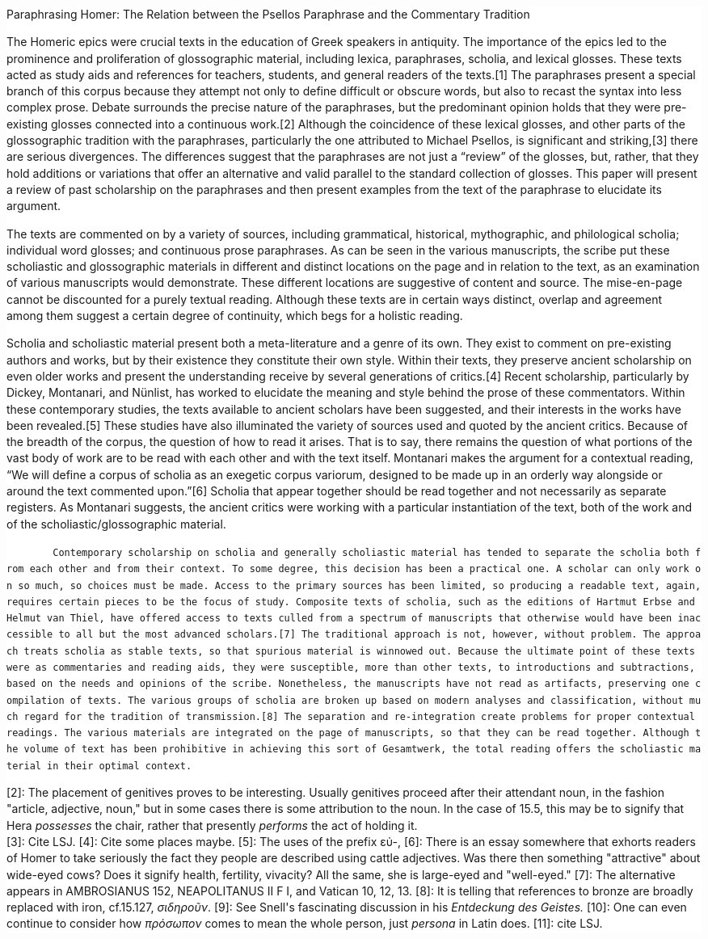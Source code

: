 Paraphrasing Homer: The Relation between the Psellos Paraphrase and the Commentary Tradition


 The Homeric epics were crucial texts in the education of Greek speakers in antiquity. The importance of the epics led to the prominence and proliferation of glossographic material, including lexica, paraphrases, scholia, and lexical glosses. These texts acted as study aids and references for teachers, students, and general readers of the texts.[1] The paraphrases present a special branch of this corpus because they attempt not only to define difficult or obscure words, but also to recast the syntax into less complex prose. Debate surrounds the precise nature of the paraphrases, but the predominant opinion holds that they were pre-existing glosses connected into a continuous work.[2]  Although the coincidence of these lexical glosses, and other parts of the glossographic tradition with the paraphrases, particularly the one attributed to Michael Psellos, is significant and striking,[3] there are serious divergences. The differences suggest that the paraphrases are not just a “review” of the glosses, but, rather, that they hold additions or variations that offer an alternative and valid parallel to the standard collection of glosses. This paper will present a review of past scholarship on the paraphrases and then present examples from the text of the paraphrase to elucidate its argument.
 
 
The texts are commented on by a variety of sources, including grammatical, historical, mythographic, and philological scholia; individual word glosses; and continuous prose paraphrases. As can be seen in the various manuscripts, the scribe put these scholiastic and glossographic materials in different and distinct locations on the page and in relation to the text, as an examination of various manuscripts would demonstrate. These different locations are suggestive of content and source. The mise-en-page cannot be discounted for a purely textual reading. Although these texts are in certain ways distinct, overlap and agreement among them suggest a certain degree of continuity, which begs for a holistic reading.


Scholia and scholiastic material present both a meta-literature and a genre of its own. They exist to comment on pre-existing authors and works, but by their existence they constitute their own style. Within their texts, they preserve ancient scholarship on even older works and present the understanding receive by several generations of critics.[4] Recent scholarship, particularly by Dickey, Montanari, and Nünlist, has worked to elucidate the meaning and style behind the prose of these commentators. Within these contemporary studies, the texts available to ancient scholars have been suggested, and their interests in the works have been revealed.[5]  These studies have also illuminated the variety of sources used and quoted by the ancient critics. Because of the breadth of the corpus, the question of how to read it arises. That is to say, there remains the question of what portions of the vast body of work are to be read with each other and with the text itself. Montanari makes the argument for a contextual reading, “We will define a corpus of scholia as an exegetic corpus variorum, designed to be made up in an orderly way alongside or around the text commented upon.”[6] Scholia that appear together should be read together and not necessarily as separate registers. As Montanari suggests, the ancient critics were working with a particular instantiation of the text, both of the work and of the scholiastic/glossographic material.


        	Contemporary scholarship on scholia and generally scholiastic material has tended to separate the scholia both from each other and from their context. To some degree, this decision has been a practical one. A scholar can only work on so much, so choices must be made. Access to the primary sources has been limited, so producing a readable text, again, requires certain pieces to be the focus of study. Composite texts of scholia, such as the editions of Hartmut Erbse and Helmut van Thiel, have offered access to texts culled from a spectrum of manuscripts that otherwise would have been inaccessible to all but the most advanced scholars.[7] The traditional approach is not, however, without problem. The approach treats scholia as stable texts, so that spurious material is winnowed out. Because the ultimate point of these texts were as commentaries and reading aids, they were susceptible, more than other texts, to introductions and subtractions, based on the needs and opinions of the scribe. Nonetheless, the manuscripts have not read as artifacts, preserving one compilation of texts. The various groups of scholia are broken up based on modern analyses and classification, without much regard for the tradition of transmission.[8] The separation and re-integration create problems for proper contextual readings. The various materials are integrated on the page of manuscripts, so that they can be read together. Although the volume of text has been prohibitive in achieving this sort of Gesamtwerk, the total reading offers the scholiastic material in their optimal context. 	

[2]: The placement of genitives proves to be interesting. Usually genitives proceed after their attendant noun, in the fashion "article, adjective, noun," but in some cases there is some attribution to the noun. In the case of 15.5, this may be to signify that Hera *possesses* the chair, rather that presently *performs* the act of holding it.   
[3]: Cite LSJ.
[4]: Cite some places maybe.
[5]: The uses of the prefix εὐ-,
[6]: There is an essay somewhere that exhorts readers of Homer to take seriously the fact they people are described using cattle adjectives. Was there then something "attractive" about wide-eyed cows? Does it signify health, fertility, vivacity? All the same, she is large-eyed and "well-eyed."
[7]: The alternative appears in AMBROSIANUS 152, NEAPOLITANUS II F I, and Vatican 10, 12, 13.
[8]: It is telling that references to bronze are broadly replaced with iron, cf.15.127, *σιδηροῦν*.
[9]: See Snell's fascinating discussion in his *Entdeckung des Geistes.*
[10]: One can even continue to consider how *πρόσωπον* comes to mean the whole person, just *persona* in Latin does. 
[11]: cite LSJ.